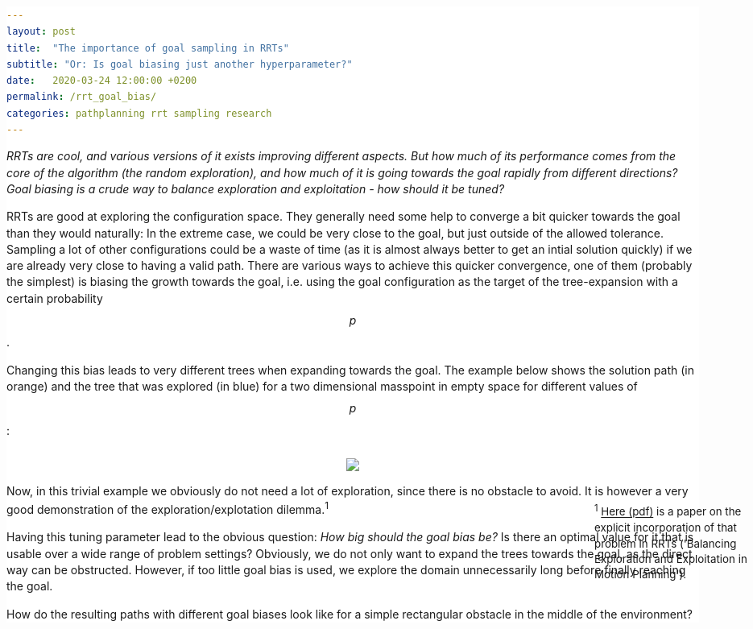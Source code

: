 ```yaml
---
layout: post
title:  "The importance of goal sampling in RRTs"
subtitle: "Or: Is goal biasing just another hyperparameter?"
date:   2020-03-24 12:00:00 +0200
permalink: /rrt_goal_bias/
categories: pathplanning rrt sampling research
---
```


<p style="font-style: italic">RRTs are cool, and various versions of it exists improving different aspects.
But how much of its performance comes from the core of the algorithm (the random exploration), and how much of it is going towards the goal rapidly from different directions?
Goal biasing is a crude way to balance exploration and exploitation - how should it be tuned?</p>

RRTs are good at exploring the configuration space.
They generally need some help to converge a bit quicker towards the goal than they would naturally:
In the extreme case, we could be very close to the goal, but just outside of the allowed tolerance.
Sampling a lot of other configurations could be a waste of time (as it is almost always better to get an intial solution quickly) if we are already very close to having a valid path.
There are various ways to achieve this quicker convergence, one of them (probably the simplest) is biasing the growth towards the goal, i.e. using the goal configuration as the target of the tree-expansion with a certain probability $$p$$.

Changing this bias leads to very different trees when expanding towards the goal.
The example below shows the solution path (in orange) and the tree that was explored (in blue) for a two dimensional masspoint in empty space for different values of $$p$$:

<div style="width: 100%; text-align: center">
    <img src="{{ site.url }}/assets/goal_bias/trees_empty_env.png" style="width:100%;padding: 10px;">
</div>

<div style="position: relative;" class="post-side-image">
    <p style="position: absolute;left: 720px; top: 0px;height: 300px;padding: 10px;font-size:10pt; width:200px"><sup>1</sup> <a href="https://mediatum.ub.tum.de/doc/1289338/file.pdf">Here (pdf)</a> is a paper on the explicit incorporation of that problem in RRTs ('Balancing Exploration and Exploitation in Motion Planning').
</p>
</div>
Now, in this trivial example we obviously do not need a lot of exploration, since there is no obstacle to avoid.
It is however a very good demonstration of the exploration/explotation dilemma.<sup>1</sup>

Having this tuning parameter lead to the obvious question: _How big should the goal bias be?_
Is there an optimal value for it that is usable over a wide range of problem settings?
Obviously, we do not only want to expand the trees towards the goal, as the direct way can be obstructed.
However, if too little goal bias is used, we explore the domain unnecessarily long before finally reaching the goal.

How do the resulting paths with different goal biases look like for a simple rectangular obstacle in the middle of the environment?
